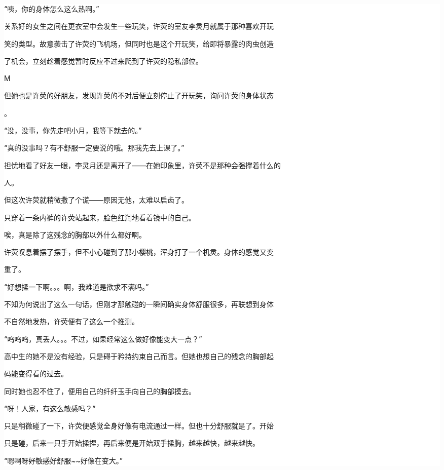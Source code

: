 

“咦，你的身体怎么这么热啊。”

关系好的女生之间在更衣室中会发生一些玩笑，许荧的室友李灵月就属于那种喜欢开玩

笑的类型。故意袭击了许荧的飞机场，但同时也是这个开玩笑，给即将暴露的肉虫创造

了机会，立刻趁着感觉暂时反应不过来爬到了许荧的隐私部位。

M



但她也是许荧的好朋友，发现许荧的不对后便立刻停止了开玩笑，询问许荧的身体状态

。



“没，没事，你先走吧小月，我等下就去的。”



“真的没事吗？有不舒服一定要说的哦。那我先去上课了。”

担忧地看了好友一眼，李灵月还是离开了——在她印象里，许荧不是那种会强撑着什么的

人。



但这次许荧就稍微撒了个谎——原因无他，太难以启齿了。



只穿着一条内裤的许荧站起来，脸色红润地看着镜中的自己。

唉，真是除了这残念的胸部以外什么都好啊。

许荧叹息着摆了摆手，但不小心碰到了那小樱桃，浑身打了一个机灵。身体的感觉又变

重了。

“好想揉一下啊。。。啊，我难道是欲求不满吗。”

不知为何说出了这么一句话，但刚才那触碰的一瞬间确实身体舒服很多，再联想到身体

不自然地发热，许荧便有了这么一个推测。

“呜呜呜，真丢人。。。不过，如果经常这么做好像能变大一点？”

高中生的她不是没有经验，只是碍于矜持约束自己而言。但她也想自己的残念的胸部起

码能变得看的过去。



同时她也忍不住了，便用自己的纤纤玉手向自己的胸部摸去。

“呀！人家，有这么敏感吗？”

只是稍微碰了一下，许荧便感觉全身好像有电流通过一样。但也十分舒服就是了。开始

只是碰，后来一只手开始揉捏，再后来便是开始双手揉胸，越来越快，越来越快。

“嗯~~啊~~呀~~好敏感~~好舒服~~好像在变大。”


